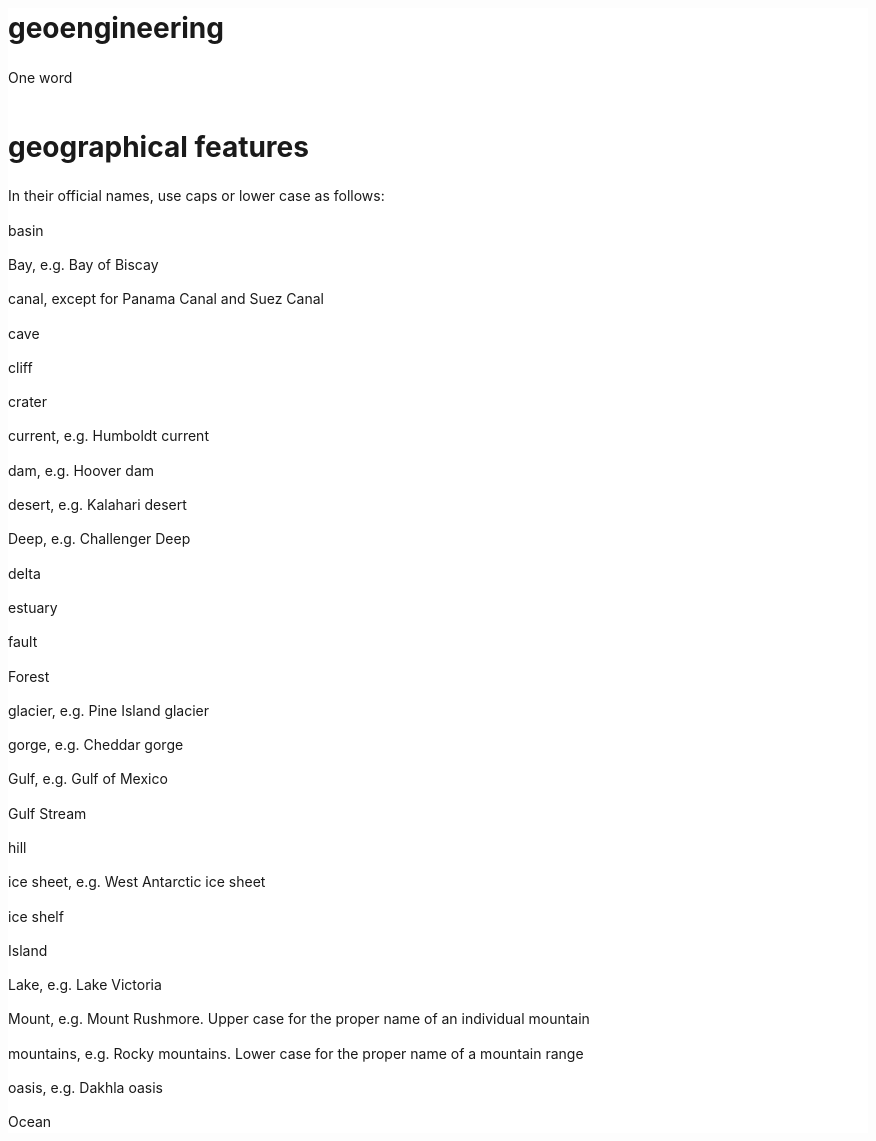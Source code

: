 # geoengineering  

One word

# geographical features  

In their official names, use caps or lower case as follows:  

basin  

Bay, e.g. Bay of Biscay  

canal, except for Panama Canal and Suez Canal 

cave 

cliff 

crater 

current, e.g. Humboldt current 

dam, e.g. Hoover dam 

desert, e.g. Kalahari desert 

Deep, e.g. Challenger Deep  

delta 

estuary 

fault 

Forest  

glacier, e.g. Pine Island glacier 

gorge, e.g. Cheddar gorge  

Gulf, e.g. Gulf of Mexico  

Gulf Stream  

hill 

ice sheet, e.g. West Antarctic ice sheet 

ice shelf  

Island  

Lake, e.g. Lake Victoria  

Mount, e.g. Mount Rushmore. Upper case for the proper name of an individual mountain 

mountains, e.g. Rocky mountains. Lower case for the proper name of a mountain range 

oasis, e.g. Dakhla oasis  

Ocean
